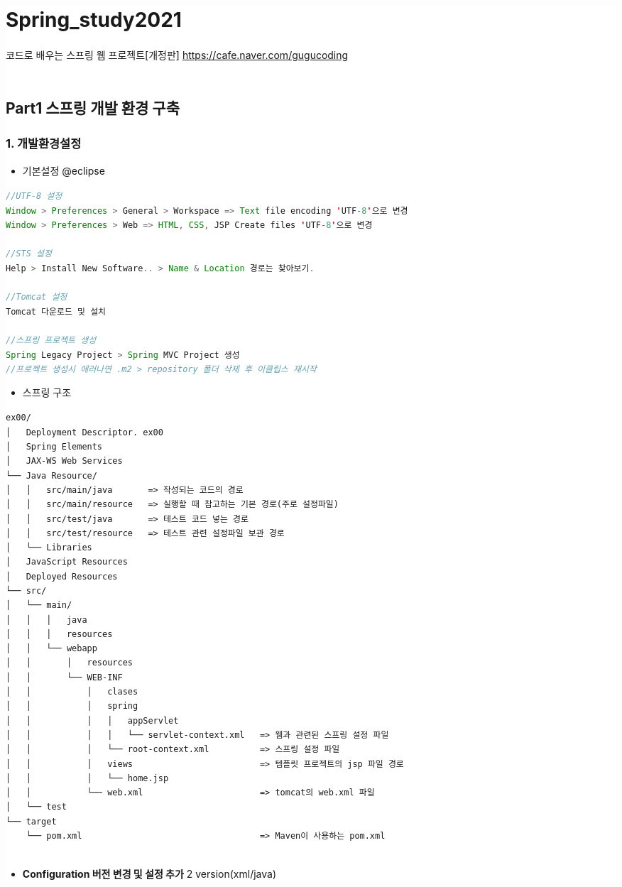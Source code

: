 # Spring_study2021 
코드로 배우는 스프링 웹 프로젝트[개정판]
https://cafe.naver.com/gugucoding
<br>
<br>

## Part1 스프링 개발 환경 구축

### 1. 개발환경설정 
- 기본설정 @eclipse <br>
```java
//UTF-8 설정
Window > Preferences > General > Workspace => Text file encoding 'UTF-8'으로 변경
Window > Preferences > Web => HTML, CSS, JSP Create files 'UTF-8'으로 변경

//STS 설정
Help > Install New Software.. > Name & Location 경로는 찾아보기.

//Tomcat 설정
Tomcat 다운로드 및 설치

//스프링 프로젝트 생성
Spring Legacy Project > Spring MVC Project 생성
//프로젝트 생성시 에러나면 .m2 > repository 폴더 삭제 후 이클립스 재시작
```

- 스프링 구조
```
ex00/
│   Deployment Descriptor. ex00
│   Spring Elements
│   JAX-WS Web Services
└── Java Resource/
│   │   src/main/java       => 작성되는 코드의 경로
│   │   src/main/resource   => 실행할 때 참고하는 기본 경로(주로 설정파일)
│   │   src/test/java       => 테스트 코드 넣는 경로
│   │   src/test/resource   => 테스트 관련 설정파일 보관 경로
│   └── Libraries 
│   JavaScript Resources
│   Deployed Resources
└── src/
│   └── main/
│   │   │   java
│   │   │   resources
│   │   └── webapp 
│   │       │   resources
│   │       └── WEB-INF 
│   │           │   clases
│   │           │   spring
│   │           │   │   appServlet
│   │           │   │   └── servlet-context.xml   => 웹과 관련된 스프링 설정 파일
│   │           │   └── root-context.xml          => 스프링 설정 파일
│   │           │   views                         => 템플릿 프로젝트의 jsp 파일 경로
│   │           │   └── home.jsp
│   │           └── web.xml                       => tomcat의 web.xml 파일
│   └── test
└── target 
    └── pom.xml                                   => Maven이 사용하는 pom.xml
    
```
- **Configuration 버전 변경 및 설정 추가** 2 version(xml/java) 

